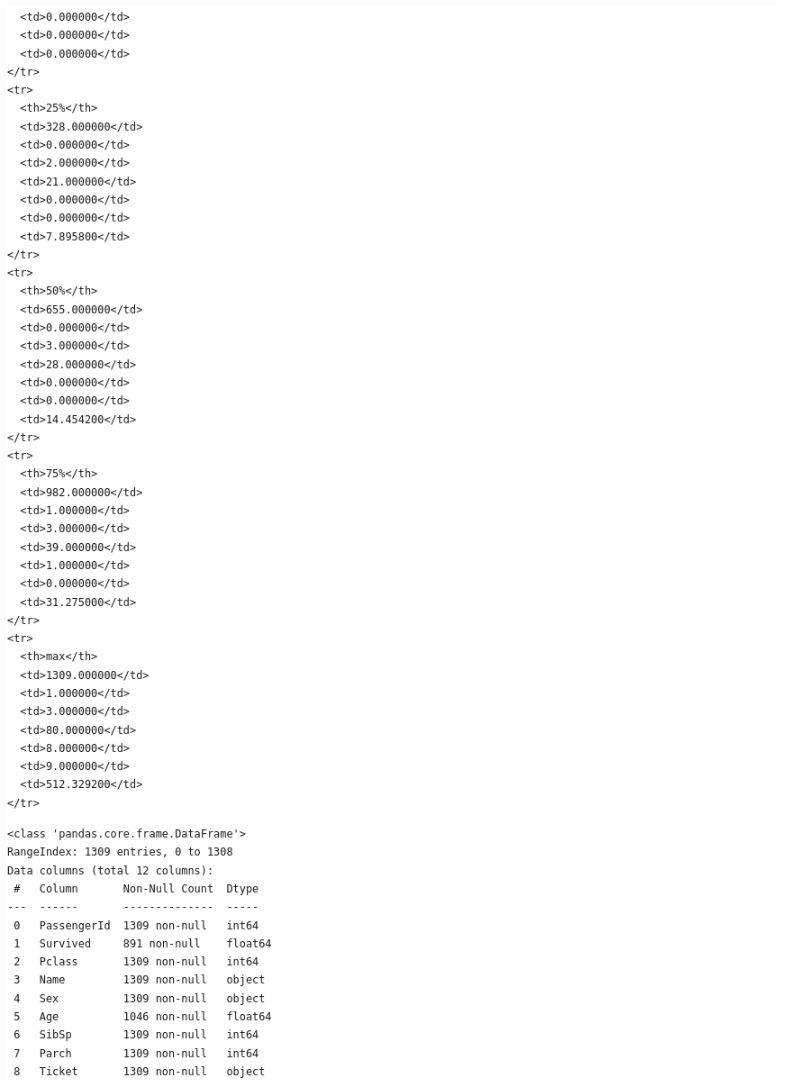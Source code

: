       <td>0.000000</td>
      <td>0.000000</td>
      <td>0.000000</td>
    </tr>
    <tr>
      <th>25%</th>
      <td>328.000000</td>
      <td>0.000000</td>
      <td>2.000000</td>
      <td>21.000000</td>
      <td>0.000000</td>
      <td>0.000000</td>
      <td>7.895800</td>
    </tr>
    <tr>
      <th>50%</th>
      <td>655.000000</td>
      <td>0.000000</td>
      <td>3.000000</td>
      <td>28.000000</td>
      <td>0.000000</td>
      <td>0.000000</td>
      <td>14.454200</td>
    </tr>
    <tr>
      <th>75%</th>
      <td>982.000000</td>
      <td>1.000000</td>
      <td>3.000000</td>
      <td>39.000000</td>
      <td>1.000000</td>
      <td>0.000000</td>
      <td>31.275000</td>
    </tr>
    <tr>
      <th>max</th>
      <td>1309.000000</td>
      <td>1.000000</td>
      <td>3.000000</td>
      <td>80.000000</td>
      <td>8.000000</td>
      <td>9.000000</td>
      <td>512.329200</td>
    </tr>
  </tbody>
</table>
</div>


    <class 'pandas.core.frame.DataFrame'>
    RangeIndex: 1309 entries, 0 to 1308
    Data columns (total 12 columns):
     #   Column       Non-Null Count  Dtype  
    ---  ------       --------------  -----  
     0   PassengerId  1309 non-null   int64  
     1   Survived     891 non-null    float64
     2   Pclass       1309 non-null   int64  
     3   Name         1309 non-null   object 
     4   Sex          1309 non-null   object 
     5   Age          1046 non-null   float64
     6   SibSp        1309 non-null   int64  
     7   Parch        1309 non-null   int64  
     8   Ticket       1309 non-null   object 